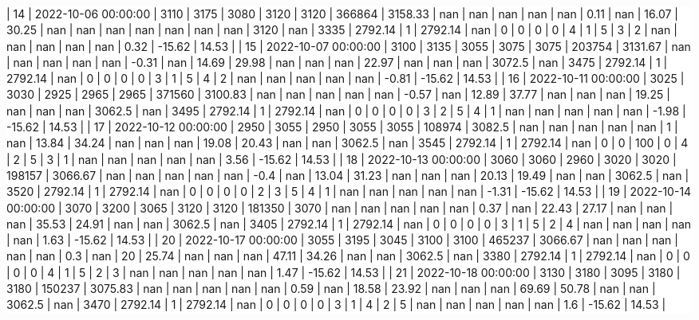 |  14 | 2022-10-06 00:00:00 |   3110 |   3175 |  3080 |    3120 |        3120 | 366864           |  3158.33 |    nan   |   nan    |    nan    |    nan    |    nan    |  0.11 |   nan    |    16.07 |    30.25 |        nan    |         nan    |         nan    |          nan    |          nan    |  nan    |    nan   |  3120   |    nan   |     3335 |        2792.14 |               1 |         2792.14 |          nan    |                    0 |                 0 |              0 |            0 |           4 |           1 |          5 |            3 |             2 |           nan |           nan |            nan |            nan |            nan |    0.32 | -15.62 | 14.53 |
|  15 | 2022-10-07 00:00:00 |   3100 |   3135 |  3055 |    3075 |        3075 | 203754           |  3131.67 |    nan   |   nan    |    nan    |    nan    |    nan    | -0.31 |   nan    |    14.69 |    29.98 |        nan    |         nan    |         nan    |           22.97 |          nan    |  nan    |    nan   |  3072.5 |    nan   |     3475 |        2792.14 |               1 |         2792.14 |          nan    |                    0 |                 0 |              0 |            0 |           3 |           1 |          5 |            4 |             2 |           nan |           nan |            nan |            nan |            nan |   -0.81 | -15.62 | 14.53 |
|  16 | 2022-10-11 00:00:00 |   3025 |   3030 |  2925 |    2965 |        2965 | 371560           |  3100.83 |    nan   |   nan    |    nan    |    nan    |    nan    | -0.57 |   nan    |    12.89 |    37.77 |        nan    |         nan    |         nan    |           19.25 |          nan    |  nan    |    nan   |  3062.5 |    nan   |     3495 |        2792.14 |               1 |         2792.14 |          nan    |                    0 |                 0 |              0 |            0 |           3 |           2 |          5 |            4 |             1 |           nan |           nan |            nan |            nan |            nan |   -1.98 | -15.62 | 14.53 |
|  17 | 2022-10-12 00:00:00 |   2950 |   3055 |  2950 |    3055 |        3055 | 108974           |  3082.5  |    nan   |   nan    |    nan    |    nan    |    nan    |  1    |   nan    |    13.84 |    34.24 |        nan    |         nan    |         nan    |           19.08 |           20.43 |  nan    |    nan   |  3062.5 |    nan   |     3545 |        2792.14 |               1 |         2792.14 |          nan    |                    0 |                 0 |            100 |            0 |           4 |           2 |          5 |            3 |             1 |           nan |           nan |            nan |            nan |            nan |    3.56 | -15.62 | 14.53 |
|  18 | 2022-10-13 00:00:00 |   3060 |   3060 |  2960 |    3020 |        3020 | 198157           |  3066.67 |    nan   |   nan    |    nan    |    nan    |    nan    | -0.4  |   nan    |    13.04 |    31.23 |        nan    |         nan    |         nan    |           20.13 |           19.49 |  nan    |    nan   |  3062.5 |    nan   |     3520 |        2792.14 |               1 |         2792.14 |          nan    |                    0 |                 0 |              0 |            0 |           2 |           3 |          5 |            4 |             1 |           nan |           nan |            nan |            nan |            nan |   -1.31 | -15.62 | 14.53 |
|  19 | 2022-10-14 00:00:00 |   3070 |   3200 |  3065 |    3120 |        3120 | 181350           |  3070    |    nan   |   nan    |    nan    |    nan    |    nan    |  0.37 |   nan    |    22.43 |    27.17 |        nan    |         nan    |         nan    |           35.53 |           24.91 |  nan    |    nan   |  3062.5 |    nan   |     3405 |        2792.14 |               1 |         2792.14 |          nan    |                    0 |                 0 |              0 |            0 |           3 |           1 |          5 |            2 |             4 |           nan |           nan |            nan |            nan |            nan |    1.63 | -15.62 | 14.53 |
|  20 | 2022-10-17 00:00:00 |   3055 |   3195 |  3045 |    3100 |        3100 | 465237           |  3066.67 |    nan   |   nan    |    nan    |    nan    |    nan    |  0.3  |   nan    |    20    |    25.74 |        nan    |         nan    |         nan    |           47.11 |           34.26 |  nan    |    nan   |  3062.5 |    nan   |     3380 |        2792.14 |               1 |         2792.14 |          nan    |                    0 |                 0 |              0 |            0 |           4 |           1 |          5 |            2 |             3 |           nan |           nan |            nan |            nan |            nan |    1.47 | -15.62 | 14.53 |
|  21 | 2022-10-18 00:00:00 |   3130 |   3180 |  3095 |    3180 |        3180 | 150237           |  3075.83 |    nan   |   nan    |    nan    |    nan    |    nan    |  0.59 |   nan    |    18.58 |    23.92 |        nan    |         nan    |         nan    |           69.69 |           50.78 |  nan    |    nan   |  3062.5 |    nan   |     3470 |        2792.14 |               1 |         2792.14 |          nan    |                    0 |                 0 |              0 |            0 |           3 |           1 |          4 |            2 |             5 |           nan |           nan |            nan |            nan |            nan |    1.6  | -15.62 | 14.53 |